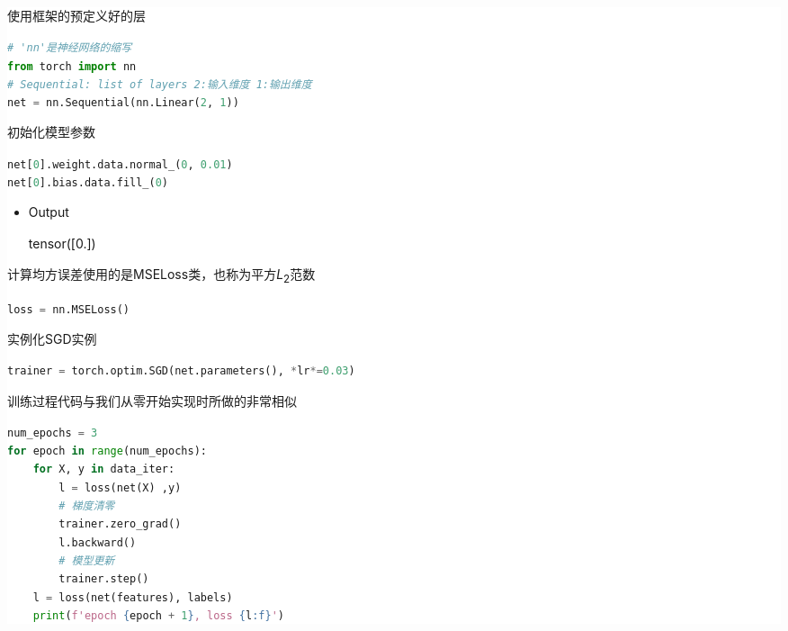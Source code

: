 
使用框架的预定义好的层

```python
# 'nn'是神经网络的缩写
from torch import nn
# Sequential: list of layers 2:输入维度 1:输出维度 
net = nn.Sequential(nn.Linear(2, 1))
```

初始化模型参数

```python
net[0].weight.data.normal_(0, 0.01)
net[0].bias.data.fill_(0)
```

- Output
  
    tensor([0.])
    

计算均方误差使用的是MSELoss类，也称为平方$L_2$范数

```python
loss = nn.MSELoss()
```

实例化SGD实例

```python
trainer = torch.optim.SGD(net.parameters(), *lr*=0.03)
```

训练过程代码与我们从零开始实现时所做的非常相似

```python
num_epochs = 3
for epoch in range(num_epochs):
    for X, y in data_iter:
        l = loss(net(X) ,y)
        # 梯度清零
        trainer.zero_grad()
        l.backward()
        # 模型更新
        trainer.step()
    l = loss(net(features), labels)
    print(f'epoch {epoch + 1}, loss {l:f}')
```